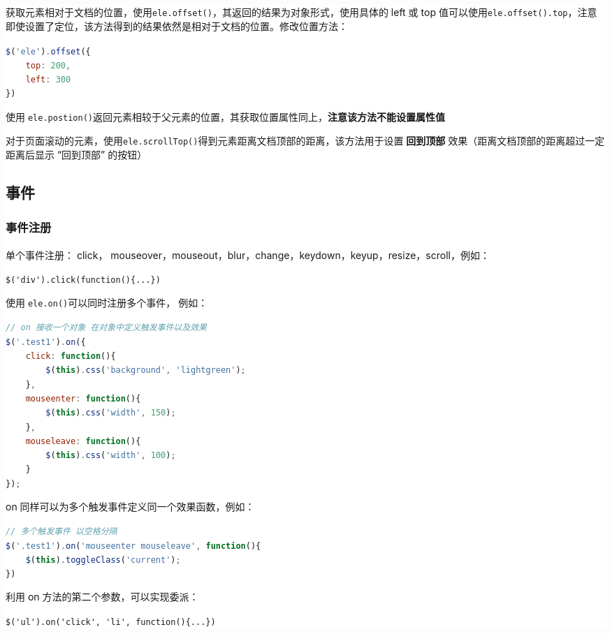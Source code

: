 获取元素相对于文档的位置，使用`ele.offset()`，其返回的结果为对象形式，使用具体的 left 或 top 值可以使用`ele.offset().top`，注意即使设置了定位，该方法得到的结果依然是相对于文档的位置。修改位置方法：

```js
$('ele').offset({
	top: 200,
	left: 300
})
```

使用 `ele.postion()`返回元素相较于父元素的位置，其获取位置属性同上，**注意该方法不能设置属性值**

对于页面滚动的元素，使用`ele.scrollTop()`得到元素距离文档顶部的距离，该方法用于设置 **回到顶部** 效果（距离文档顶部的距离超过一定距离后显示 “回到顶部” 的按钮）



## 事件

### 事件注册

单个事件注册： click， mouseover，mouseout，blur，change，keydown，keyup，resize，scroll，例如：

```
$('div').click(function(){...})
```

使用 `ele.on()`可以同时注册多个事件， 例如：

```js
// on 接收一个对象 在对象中定义触发事件以及效果
$('.test1').on({
    click: function(){
        $(this).css('background', 'lightgreen');
    },
    mouseenter: function(){
        $(this).css('width', 150);
    },
    mouseleave: function(){
        $(this).css('width', 100);
    } 
});
```

on 同样可以为多个触发事件定义同一个效果函数，例如：

```js
// 多个触发事件 以空格分隔
$('.test1').on('mouseenter mouseleave', function(){
	$(this).toggleClass('current');
})
```

利用 on 方法的第二个参数，可以实现委派：

```
$('ul').on('click', 'li', function(){...})
```
